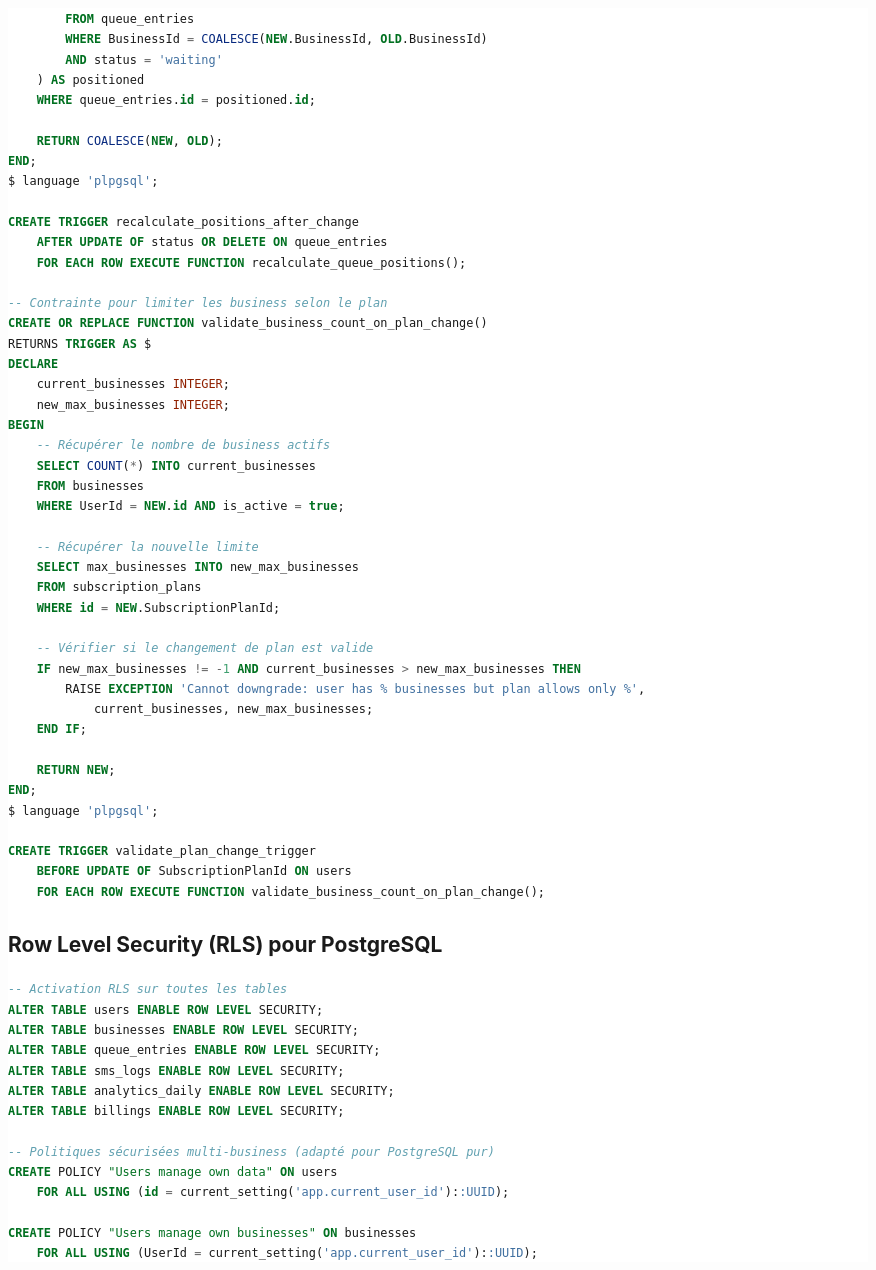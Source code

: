 ```sql
        FROM queue_entries
        WHERE BusinessId = COALESCE(NEW.BusinessId, OLD.BusinessId)
        AND status = 'waiting'
    ) AS positioned
    WHERE queue_entries.id = positioned.id;

    RETURN COALESCE(NEW, OLD);
END;
$ language 'plpgsql';

CREATE TRIGGER recalculate_positions_after_change
    AFTER UPDATE OF status OR DELETE ON queue_entries
    FOR EACH ROW EXECUTE FUNCTION recalculate_queue_positions();

-- Contrainte pour limiter les business selon le plan
CREATE OR REPLACE FUNCTION validate_business_count_on_plan_change()
RETURNS TRIGGER AS $
DECLARE
    current_businesses INTEGER;
    new_max_businesses INTEGER;
BEGIN
    -- Récupérer le nombre de business actifs
    SELECT COUNT(*) INTO current_businesses
    FROM businesses
    WHERE UserId = NEW.id AND is_active = true;

    -- Récupérer la nouvelle limite
    SELECT max_businesses INTO new_max_businesses
    FROM subscription_plans
    WHERE id = NEW.SubscriptionPlanId;

    -- Vérifier si le changement de plan est valide
    IF new_max_businesses != -1 AND current_businesses > new_max_businesses THEN
        RAISE EXCEPTION 'Cannot downgrade: user has % businesses but plan allows only %',
            current_businesses, new_max_businesses;
    END IF;

    RETURN NEW;
END;
$ language 'plpgsql';

CREATE TRIGGER validate_plan_change_trigger
    BEFORE UPDATE OF SubscriptionPlanId ON users
    FOR EACH ROW EXECUTE FUNCTION validate_business_count_on_plan_change();
```

## Row Level Security (RLS) pour PostgreSQL

```sql
-- Activation RLS sur toutes les tables
ALTER TABLE users ENABLE ROW LEVEL SECURITY;
ALTER TABLE businesses ENABLE ROW LEVEL SECURITY;
ALTER TABLE queue_entries ENABLE ROW LEVEL SECURITY;
ALTER TABLE sms_logs ENABLE ROW LEVEL SECURITY;
ALTER TABLE analytics_daily ENABLE ROW LEVEL SECURITY;
ALTER TABLE billings ENABLE ROW LEVEL SECURITY;

-- Politiques sécurisées multi-business (adapté pour PostgreSQL pur)
CREATE POLICY "Users manage own data" ON users
    FOR ALL USING (id = current_setting('app.current_user_id')::UUID);

CREATE POLICY "Users manage own businesses" ON businesses
    FOR ALL USING (UserId = current_setting('app.current_user_id')::UUID);
```